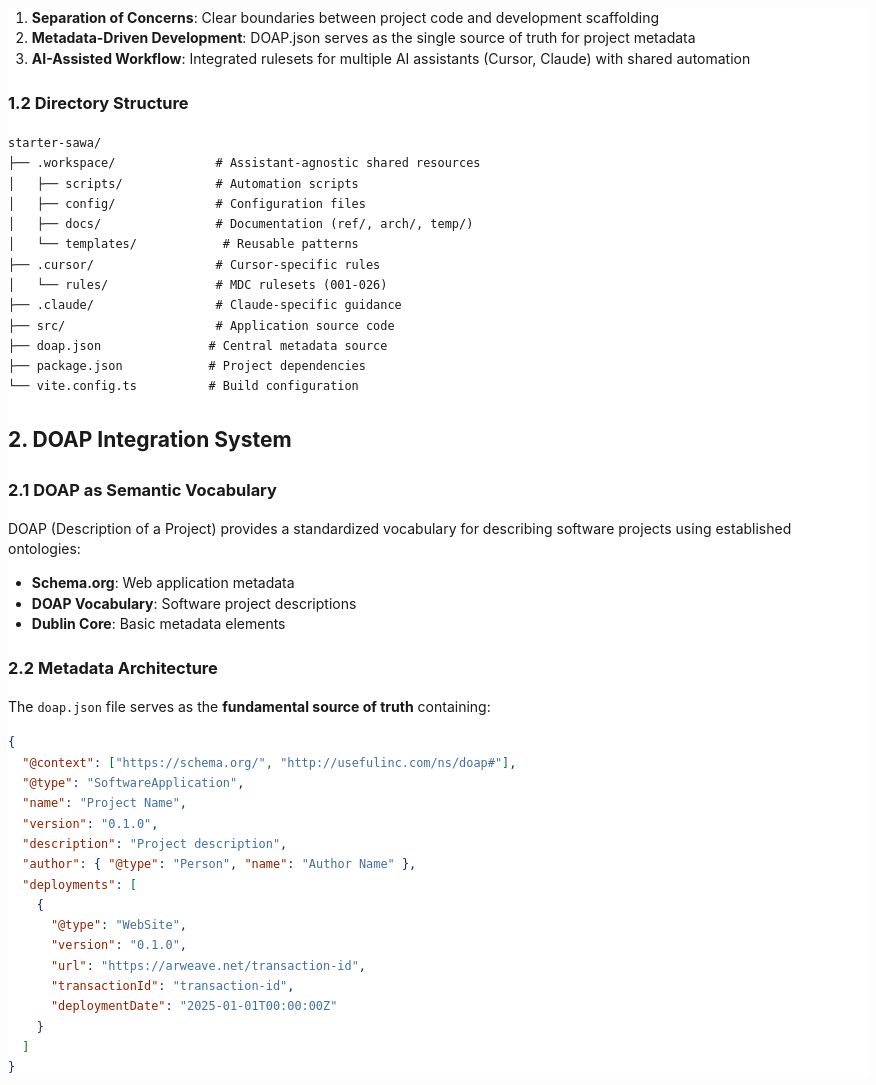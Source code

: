 1. **Separation of Concerns**: Clear boundaries between project code and development scaffolding
2. **Metadata-Driven Development**: DOAP.json serves as the single source of truth for project metadata
3. **AI-Assisted Workflow**: Integrated rulesets for multiple AI assistants (Cursor, Claude) with shared automation

### 1.2 Directory Structure

```
starter-sawa/
├── .workspace/              # Assistant-agnostic shared resources
│   ├── scripts/             # Automation scripts
│   ├── config/              # Configuration files
│   ├── docs/                # Documentation (ref/, arch/, temp/)
│   └── templates/            # Reusable patterns
├── .cursor/                 # Cursor-specific rules
│   └── rules/               # MDC rulesets (001-026)
├── .claude/                 # Claude-specific guidance
├── src/                     # Application source code
├── doap.json               # Central metadata source
├── package.json            # Project dependencies
└── vite.config.ts          # Build configuration
```

## 2. DOAP Integration System

### 2.1 DOAP as Semantic Vocabulary

DOAP (Description of a Project) provides a standardized vocabulary for describing software projects using established ontologies:

- **Schema.org**: Web application metadata
- **DOAP Vocabulary**: Software project descriptions
- **Dublin Core**: Basic metadata elements

### 2.2 Metadata Architecture

The `doap.json` file serves as the **fundamental source of truth** containing:

```json
{
  "@context": ["https://schema.org/", "http://usefulinc.com/ns/doap#"],
  "@type": "SoftwareApplication",
  "name": "Project Name",
  "version": "0.1.0",
  "description": "Project description",
  "author": { "@type": "Person", "name": "Author Name" },
  "deployments": [
    {
      "@type": "WebSite",
      "version": "0.1.0",
      "url": "https://arweave.net/transaction-id",
      "transactionId": "transaction-id",
      "deploymentDate": "2025-01-01T00:00:00Z"
    }
  ]
}
```
